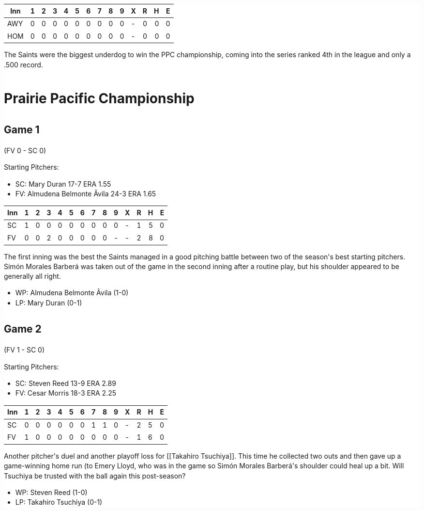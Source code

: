 
| Inn | 1 | 2 | 3 | 4 | 5 | 6 | 7 | 8 | 9 | X |  R |  H |  E |
|-----|---|---|---|---|---|---|---|---|---|---|---:|---:|---:|
| AWY | 0 | 0 | 0 | 0 | 0 | 0 | 0 | 0 | 0 | - |  0 |  0 |  0 |
| HOM | 0 | 0 | 0 | 0 | 0 | 0 | 0 | 0 | 0 | - |  0 |  0 |  0 |

The Saints were the biggest underdog to win the PPC championship, coming into the series ranked 4th in the league and only a .500 record.

# Prairie Pacific Championship

## Game 1 
(FV  0 - SC  0)

Starting Pitchers: 
* SC: Mary Duran 17-7 ERA 1.55
* FV: Almudena Belmonte Ãvila 24-3 ERA 1.65

| Inn | 1 | 2 | 3 | 4 | 5 | 6 | 7 | 8 | 9 | X |  R |  H |  E |
|-----|---|---|---|---|---|---|---|---|---|---|---:|---:|---:|
| SC  | 1 | 0 | 0 | 0 | 0 | 0 | 0 | 0 | 0 | - |  1 |  5 |  0 |
| FV  | 0 | 0 | 2 | 0 | 0 | 0 | 0 | 0 | - | - |  2 |  8 |  0 |

The first inning was the best the Saints managed in a good pitching battle between two of the season's best starting pitchers. Simón Morales Barberá was taken out of the game in the second inning after a routine play, but his shoulder appeared to be generally all right.

* WP: Almudena Belmonte Ãvila (1-0)
* LP: Mary Duran (0-1)

## Game 2 
(FV 1 - SC 0)

Starting Pitchers: 
* SC: Steven Reed 13-9 ERA 2.89
* FV: Cesar Morris 18-3 ERA 2.25

| Inn | 1 | 2 | 3 | 4 | 5 | 6 | 7 | 8 | 9 | X | R | H | E |
|-----|---|---|---|---|---|---|---|---|---|---|---|---|---|
| SC  | 0 | 0 | 0 | 0 | 0 | 0 | 1 | 1 | 0 | - | 2 | 5 | 0 |
| FV  | 1 | 0 | 0 | 0 | 0 | 0 | 0 | 0 | 0 | - | 1 | 6 | 0 |

Another pitcher's duel and another playoff loss for [[Takahiro Tsuchiya]]. This time he collected two outs and then gave up a game-winning home run (to Emery Lloyd, who was in the game so Simón Morales Barberá's shoulder could heal up a bit. Will Tsuchiya be trusted with the ball again this post-season?

* WP: Steven Reed (1-0)
* LP: Takahiro Tsuchiya (0-1)
